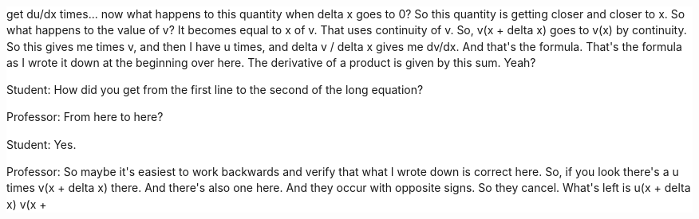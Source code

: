   <span m='527660'>get</span> <span m='528050'>du/dx</span> <span
  m='529460'>times...</span> <span m='531790'>now</span> <span
  m='532470'>what</span> <span m='532630'>happens</span> <span
  m='533020'>to</span> <span m='533130'>this</span> <span
  m='533730'>quantity</span> <span m='534620'>when</span> <span
  m='536500'>delta</span> <span m='536700'>x</span> <span m='537350'>goes
  to</span> <span m='537450'>0?</span> <span m='542750'>So</span> <span
  m='542960'>this</span> <span m='543180'>quantity is</span> <span
  m='543790'>getting</span> <span m='544070'>closer</span> <span
  m='544370'>and</span> <span m='544500'>closer</span> <span
  m='544820'>to</span> <span m='544930'>x.</span> <span m='545710'>So</span>
  <span m='545890'>what</span> <span m='546040'>happens</span> <span
  m='546370'>to</span> <span m='546470'>the</span> <span m='546580'>value</span>
  <span m='547080'>of v?</span> <span m='549000'>It becomes</span> <span
  m='549490'>equal to</span> <span m='549840'>x of v.</span> <span
  m='550750'>That</span> <span m='550940'>uses</span> <span
  m='551270'>continuity</span> <span m='552190'>of</span> <span
  m='552380'>v.</span> <span m='553020'>So,</span> <span m='554030'>v(x +</span>
  <span m='555350'>delta</span> <span m='555500'>x)</span> <span
  m='556960'>goes</span> <span m='557260'>to</span> <span m='557900'>v(x)</span>
  <span m='559530'>by</span> <span m='559790'>continuity.</span> <span
  m='562590'>So</span> <span m='562780'>this</span> <span
  m='562960'>gives</span> <span m='563160'>me</span> <span m='563650'>times
  v,</span> <span m='564500'>and</span> <span m='564670'>then</span> <span
  m='565130'>I</span> <span m='565240'>have</span> <span m='566460'>u times, and
  delta v /</span> <span m='567070'>delta</span> <span m='567170'>x</span> <span
  m='568770'>gives me</span> <span m='569740'>dv/dx.</span> <span
  m='570680'>And</span> <span m='570820'>that's</span> <span
  m='571030'>the</span> <span m='571120'>formula.</span> <span
  m='571930'>That's</span> <span m='572140'>the formula</span> <span
  m='572560'>as</span> <span m='572760'>I</span> <span m='572830'>wrote</span>
  <span m='573040'>it</span> <span m='573130'>down</span> <span
  m='573360'>at</span> <span m='573440'>the</span> <span
  m='573530'>beginning</span> <span m='574340'>over</span> <span
  m='574540'>here.</span> <span m='575660'>The derivative</span> <span
  m='576920'>of</span> <span m='577110'>a</span> <span m='577190'>product</span>
  <span m='578180'>is given</span> <span m='578400'>by</span> <span
  m='578590'>this</span> <span m='578740'>sum.</span> <span
  m='579170'>Yeah?</span> </p><p><span m='586290'>Student:</span> <span
  m='586640'>How did you get from the first line to the second of the long
  equation?</span> </p><p><span m='589300'>Professor:</span> <span
  m='590210'>From</span> <span m='590750'>here</span> <span m='590930'>to</span>
  <span m='591010'>here?</span> </p><p><span m='591390'>Student: Yes.</span>
  </p><p><span m='593460'>Professor:</span> <span m='593790'>So</span> <span
  m='594020'>maybe</span> <span m='594260'>it's</span> <span
  m='594390'>easiest</span> <span m='594910'>to</span> <span
  m='595000'>work</span> <span m='595240'>backwards</span> <span
  m='595750'>and</span> <span m='595890'>verify</span> <span
  m='596380'>that</span> <span m='596530'>what</span> <span m='596680'>I</span>
  <span m='596740'>wrote down</span> <span m='597160'>is</span> <span
  m='597280'>correct</span> <span m='597730'>here.</span> <span
  m='599800'>So,</span> <span m='600450'>if</span> <span m='600590'>you</span>
  <span m='600730'>look</span> <span m='601340'>there's</span> <span
  m='601640'>a</span> <span m='602670'>u times v(x +</span> <span
  m='603480'>delta</span> <span m='603780'>x)</span> <span
  m='604360'>there.</span> <span m='605130'>And there's</span> <span
  m='605430'>also</span> <span m='605810'>one</span> <span
  m='606490'>here.</span> <span m='607840'>And</span> <span
  m='608000'>they</span> <span m='608100'>occur</span> <span
  m='608390'>with</span> <span m='608980'>opposite signs.</span> <span
  m='609940'>So</span> <span m='610100'>they</span> <span
  m='610240'>cancel.</span> <span m='611490'>What's</span> <span
  m='611830'>left</span> <span m='612180'>is</span> <span m='613290'>u(x</span>
  <span m='613710'>+ delta x)</span> <span m='614750'>v(x +</span> <span